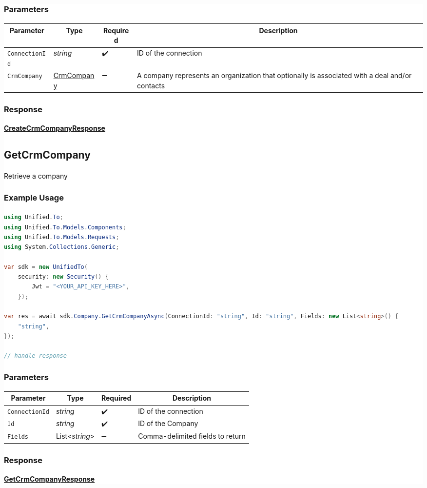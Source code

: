### Parameters

| Parameter                                                                                      | Type                                                                                           | Required                                                                                       | Description                                                                                    |
| ---------------------------------------------------------------------------------------------- | ---------------------------------------------------------------------------------------------- | ---------------------------------------------------------------------------------------------- | ---------------------------------------------------------------------------------------------- |
| `ConnectionId`                                                                                 | *string*                                                                                       | :heavy_check_mark:                                                                             | ID of the connection                                                                           |
| `CrmCompany`                                                                                   | [CrmCompany](../../Models/Components/CrmCompany.md)                                            | :heavy_minus_sign:                                                                             | A company represents an organization that optionally is associated with a deal and/or contacts |


### Response

**[CreateCrmCompanyResponse](../../Models/Requests/CreateCrmCompanyResponse.md)**


## GetCrmCompany

Retrieve a company

### Example Usage

```csharp
using Unified.To;
using Unified.To.Models.Components;
using Unified.To.Models.Requests;
using System.Collections.Generic;

var sdk = new UnifiedTo(
    security: new Security() {
        Jwt = "<YOUR_API_KEY_HERE>",
    });

var res = await sdk.Company.GetCrmCompanyAsync(ConnectionId: "string", Id: "string", Fields: new List<string>() {
    "string",
});

// handle response
```

### Parameters

| Parameter                        | Type                             | Required                         | Description                      |
| -------------------------------- | -------------------------------- | -------------------------------- | -------------------------------- |
| `ConnectionId`                   | *string*                         | :heavy_check_mark:               | ID of the connection             |
| `Id`                             | *string*                         | :heavy_check_mark:               | ID of the Company                |
| `Fields`                         | List<*string*>                   | :heavy_minus_sign:               | Comma-delimited fields to return |


### Response

**[GetCrmCompanyResponse](../../Models/Requests/GetCrmCompanyResponse.md)**
